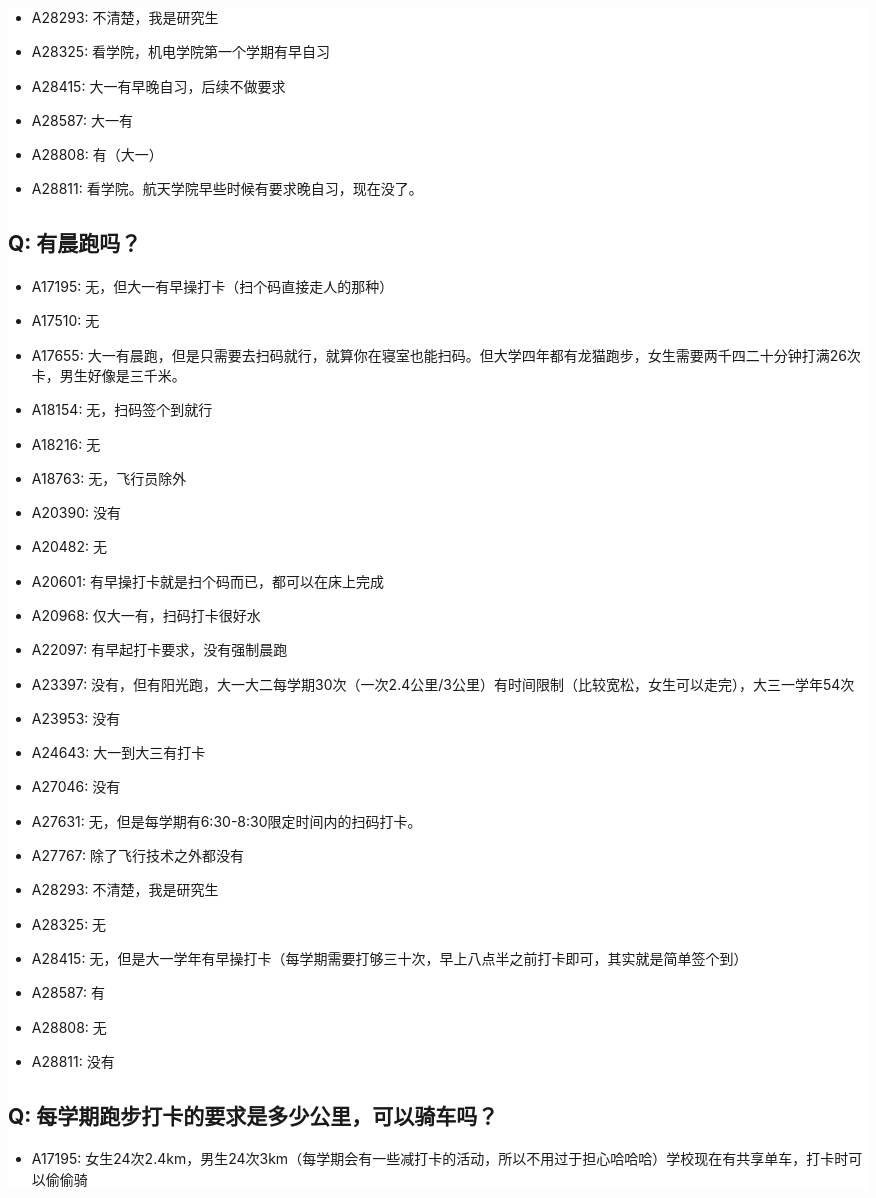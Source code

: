 - A28293: 不清楚，我是研究生

- A28325: 看学院，机电学院第一个学期有早自习

- A28415: 大一有早晚自习，后续不做要求

- A28587: 大一有

- A28808: 有（大一）

- A28811: 看学院。航天学院早些时候有要求晚自习，现在没了。

## Q: 有晨跑吗？

- A17195: 无，但大一有早操打卡（扫个码直接走人的那种）

- A17510: 无

- A17655: 大一有晨跑，但是只需要去扫码就行，就算你在寝室也能扫码。但大学四年都有龙猫跑步，女生需要两千四二十分钟打满26次卡，男生好像是三千米。

- A18154: 无，扫码签个到就行

- A18216: 无

- A18763: 无，飞行员除外

- A20390: 没有

- A20482: 无

- A20601: 有早操打卡就是扫个码而已，都可以在床上完成

- A20968: 仅大一有，扫码打卡很好水

- A22097: 有早起打卡要求，没有强制晨跑

- A23397: 没有，但有阳光跑，大一大二每学期30次（一次2.4公里/3公里）有时间限制（比较宽松，女生可以走完），大三一学年54次

- A23953: 没有

- A24643: 大一到大三有打卡

- A27046: 没有

- A27631: 无，但是每学期有6:30-8:30限定时间内的扫码打卡。

- A27767: 除了飞行技术之外都没有

- A28293: 不清楚，我是研究生

- A28325: 无

- A28415: 无，但是大一学年有早操打卡（每学期需要打够三十次，早上八点半之前打卡即可，其实就是简单签个到）

- A28587: 有

- A28808: 无

- A28811: 没有

## Q: 每学期跑步打卡的要求是多少公里，可以骑车吗？

- A17195: 女生24次2.4km，男生24次3km（每学期会有一些减打卡的活动，所以不用过于担心哈哈哈）学校现在有共享单车，打卡时可以偷偷骑
